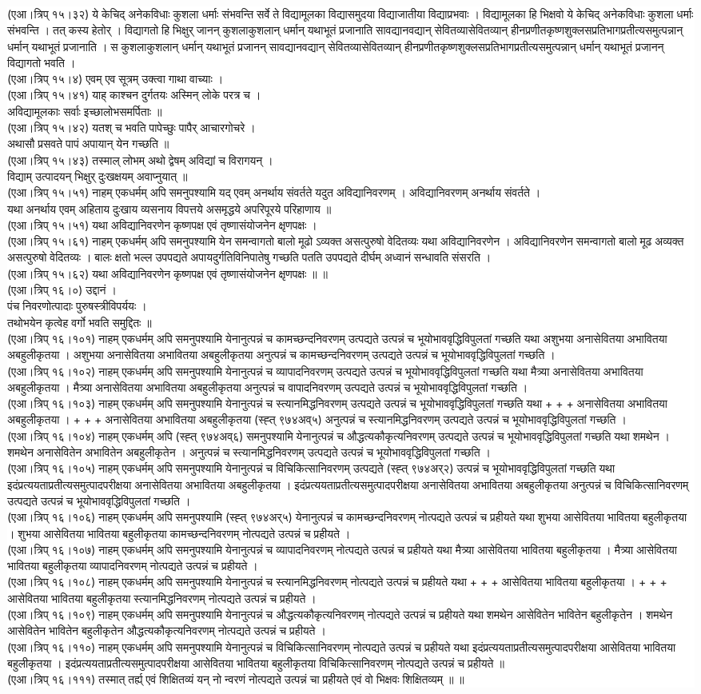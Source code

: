 (एआ।त्रिप् १५।३२) ये केचिद् अनेकविधाः कुशला धर्माः संभवन्ति सर्वे ते विद्यामूलका विद्यासमुदया विद्याजातीया विद्याप्रभवाः । विद्यामूलका हि भिक्षवो ये केचिद् अनेकविधाः कुशला धर्माः संभवन्ति । तत् कस्य हेतोर् । विद्यागतो हि भिक्षुर् जानन् कुशलाकुशलान् धर्मान् यथाभूतं प्रजानाति सावद्यानवद्यान् सेवितव्यासेवितव्यान् हीनप्रणीतकृष्णशुक्लसप्रतिभागप्रतीत्यसमुत्पन्नान् धर्मान् यथाभूतं प्रजानाति । स कुशलाकुशलान् धर्मान् यथाभूतं प्रजानन् सावद्यानवद्यान् सेवितव्यासेवितव्यान् हीनप्रणीतकृष्णशुक्लसप्रतिभागप्रतीत्यसमुत्पन्नान् धर्मान् यथाभूतं प्रजानन् विद्यागतो भवति ।  
(एआ।त्रिप् १५।४) एवम् एव सूत्रम् उक्त्वा गाथा वाच्याः ।  
(एआ।त्रिप् १५।४१) याह् काश्चन दुर्गतयः अस्मिन् लोके परत्र च ।  
          अविद्यामूलकाः सर्वाः इच्छालोभसमर्पिताः ॥  
(एआ।त्रिप् १५।४२) यतश् च भवति पापेच्छुः पापैर् आचारगोचरे ।  
          अथासौ प्रसवते पापं अपायान् येन गच्छति ॥  
(एआ।त्रिप् १५।४३) तस्माल् लोभम् अथो द्वेषम् अविद्यां च विरागयन् ।  
          विद्याम् उत्पादयन् भिक्षुर् दुःखक्षयम् अवाप्नुयात् ॥  
(एआ।त्रिप् १५।५१) नाहम् एकधर्मम् अपि समनुपश्यामि यद् एवम् अनर्थाय संवर्तते यदुत अविद्यानिवरणम् । अविद्यानिवरणम् अनर्थाय संवर्तते ।  
यथा अनर्थाय एवम् अहिताय दुःखाय व्यसनाय विपत्तये असमृद्धये अपरिपूरये परिहाणाय ॥  
(एआ।त्रिप् १५।५१) यथा अविद्यानिवरणेन कृष्णपक्ष एवं तृष्णासंयोजनेन क्षृणपक्षः ।  
(एआ।त्रिप् १५।६१) नाहम् एकधर्मम् अपि समनुपश्यामि येन समन्वागतो बालो मूढो ऽव्यक्त असत्पुरुषो वेदितव्यः यथा अविद्यानिवरणेन । अविद्यानिवरणेन समन्वागतो बालो मूढ अव्यक्त असत्पुरुषो वेदितव्यः । बालः क्षतो भल्ल उपपद्यते अपायदुर्गतिविनिपातेषु गच्छति पतति उपपद्यते दीर्घम् अध्वानं सन्धावति संसरति ।  
(एआ।त्रिप् १५।६२) यथा अविद्यानिवरणेन कृष्णपक्ष एवं तृष्णासंयोजनेन क्षृणपक्षः ॥ ॥  
(एआ।त्रिप् १६।०) उद्दानं ।  
     पंच निवरणोत्पादाः पुरुषस्त्रीविपर्ययः ।  
     तथोभयेन कृत्वेह वर्गो भवति समुद्दितः ॥  
(एआ।त्रिप् १६।१०१) नाहम् एकधर्मम् अपि समनुपश्यामि येनानुत्पन्नं च कामच्छन्दनिवरणम् उत्पद्यते उत्पन्नं च भूयोभाववृद्धिविपुलतां गच्छति यथा अशुभया अनासेवितया अभावितया अबहुलीकृतया । अशुभया अनासेवितया अभावितया अबहुलीकृतया अनुत्पन्नं च कामच्छन्दनिवरणम् उत्पद्यते उत्पन्नं च भूयोभाववृद्धिविपुलतां गच्छति ।  
(एआ।त्रिप् १६।१०२) नाहम् एकधर्मम् अपि समनुपश्यामि येनानुत्पन्नं च व्यापादनिवरणम् उत्पद्यते उत्पन्नं च भूयोभाववृद्धिविपुलतां गच्छति यथा मैत्र्या अनासेवितया अभावितया अबहुलीकृतया । मैत्र्या अनासेवितया अभावितया अबहुलीकृतया अनुत्पन्नं च वापादनिवरणम् उत्पद्यते उत्पन्नं च भूयोभाववृद्धिविपुलतां गच्छति ।  
(एआ।त्रिप् १६।१०३) नाहम् एकधर्मम् अपि समनुपश्यामि येनानुत्पन्नं च स्त्यानमिद्धनिवरणम् उत्पद्यते उत्पन्नं च भूयोभाववृद्धिविपुलतां गच्छति यथा + + + अनासेवितया अभावितया अबहुलीकृतया । + + + अनासेवितया अभावितया अबहुलीकृतया (स्ह्त् ९७४अव्५) अनुत्पन्नं च स्त्यानमिद्धनिवरणम् उत्पद्यते उत्पन्नं च भूयोभाववृद्धिविपुलतां गच्छति ।  
(एआ।त्रिप् १६।१०४) नाहम् एकधर्मम् अपि (स्ह्त् ९७४अव्६) समनुपश्यामि येनानुत्पन्नं च औद्धत्यकौकृत्यनिवरणम् उत्पद्यते उत्पन्नं च भूयोभाववृद्धिविपुलतां गच्छति यथा शमथेन । शमथेन अनासेवितेन अभावितेन अबहुलीकृतेन । अनुत्पन्नं च स्त्यानमिद्धनिवरणम् उत्पद्यते उत्पन्नं च भूयोभाववृद्धिविपुलतां गच्छति ।  
(एआ।त्रिप् १६।१०५) नाहम् एकधर्मम् अपि समनुपश्यामि येनानुत्पन्नं च विचिकित्सानिवरणम् उत्पद्यते (स्ह्त् ९७४अर्२) उत्पन्नं च भूयोभाववृद्धिविपुलतां गच्छति यथा इदंप्रत्ययताप्रतीत्यसमुत्पादपरीक्षया अनासेवितया अभावितया अबहुलीकृतया । इदंप्रत्ययताप्रतीत्यसमुत्पादपरीक्षया अनासेवितया अभावितया अबहुलीकृतया अनुत्पन्नं च विचिकित्सानिवरणम् उत्पद्यते उत्पन्नं च भूयोभाववृद्धिविपुलतां गच्छति ।  
(एआ।त्रिप् १६।१०६) नाहम् एकधर्मम् अपि समनुपश्यामि (स्ह्त् ९७४अर्५) येनानुत्पन्नं च कामच्छन्दनिवरणम् नोत्पद्यते उत्पन्नं च प्रहीयते यथा शुभया आसेवितया भावितया बहुलीकृतया । शुभया आसेवितया भावितया बहुलीकृतया कामच्छन्दनिवरणम् नोत्पद्यते उत्पन्नं च प्रहीयते ।  
(एआ।त्रिप् १६।१०७) नाहम् एकधर्मम् अपि समनुपश्यामि येनानुत्पन्नं च व्यापादनिवरणम् नोत्पद्यते उत्पन्नं च प्रहीयते यथा मैत्र्या आसेवितया भावितया बहुलीकृतया । मैत्र्या आसेवितया भावितया बहुलीकृतया व्यापादनिवरणम् नोत्पद्यते उत्पन्नं च प्रहीयते ।  
(एआ।त्रिप् १६।१०८) नाहम् एकधर्मम् अपि समनुपश्यामि येनानुत्पन्नं च स्त्यानमिद्धनिवरणम् नोत्पद्यते उत्पन्नं च प्रहीयते यथा + + + आसेवितया भावितया बहुलीकृतया । + + + आसेवितया भावितया बहुलीकृतया स्त्यानमिद्धनिवरणम् नोत्पद्यते उत्पन्नं च प्रहीयते ।  
(एआ।त्रिप् १६।१०९) नाहम् एकधर्मम् अपि समनुपश्यामि येनानुत्पन्नं च औद्धत्यकौकृत्यनिवरणम् नोत्पद्यते उत्पन्नं च प्रहीयते यथा शमथेन आसेवितेन भावितेन बहुलीकृतेन । शमथेन आसेवितेन भावितेन बहुलीकृतेन औद्धत्यकौकृत्यनिवरणम् नोत्पद्यते उत्पन्नं च प्रहीयते ।  
(एआ।त्रिप् १६।११०) नाहम् एकधर्मम् अपि समनुपश्यामि येनानुत्पन्नं च विचिकित्सानिवरणम् नोत्पद्यते उत्पन्नं च प्रहीयते यथा इदंप्रत्ययताप्रतीत्यसमुत्पादपरीक्षया आसेवितया भावितया बहुलीकृतया । इदंप्रत्ययताप्रतीत्यसमुत्पादपरीक्षया आसेवितया भावितया बहुलीकृतया विचिकित्सानिवरणम् नोत्पद्यते उत्पन्नं च प्रहीयते ॥  
(एआ।त्रिप् १६।१११) तस्मात् तर्ह्य् एवं शिक्षितव्यं यन् नो न्वरणं नोत्पद्यते उत्पन्नं चा प्रहीयते एवं वो भिक्षवः शिक्षितव्यम् ॥ ॥  
  